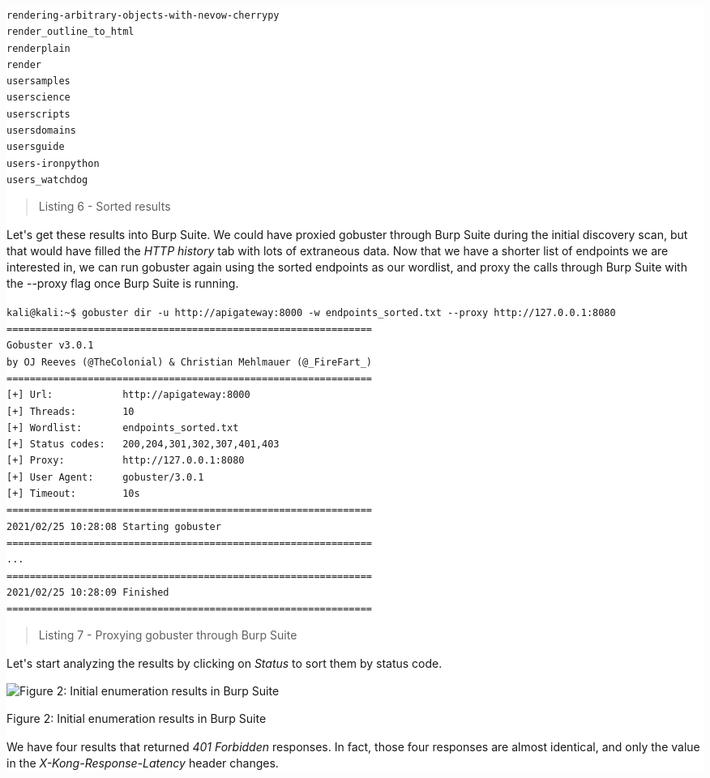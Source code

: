 ```
rendering-arbitrary-objects-with-nevow-cherrypy
render_outline_to_html
renderplain
render
usersamples
userscience
userscripts
usersdomains
usersguide
users-ironpython
users_watchdog
```

> Listing 6 - Sorted results

Let's get these results into Burp Suite. We could have proxied gobuster through Burp Suite during the initial discovery scan, but that would have filled the _HTTP history_ tab with lots of extraneous data. Now that we have a shorter list of endpoints we are interested in, we can run gobuster again using the sorted endpoints as our wordlist, and proxy the calls through Burp Suite with the --proxy flag once Burp Suite is running.

```
kali@kali:~$ gobuster dir -u http://apigateway:8000 -w endpoints_sorted.txt --proxy http://127.0.0.1:8080
===============================================================
Gobuster v3.0.1
by OJ Reeves (@TheColonial) & Christian Mehlmauer (@_FireFart_)
===============================================================
[+] Url:            http://apigateway:8000
[+] Threads:        10
[+] Wordlist:       endpoints_sorted.txt
[+] Status codes:   200,204,301,302,307,401,403
[+] Proxy:          http://127.0.0.1:8080
[+] User Agent:     gobuster/3.0.1
[+] Timeout:        10s
===============================================================
2021/02/25 10:28:08 Starting gobuster
===============================================================
...
===============================================================
2021/02/25 10:28:09 Finished
===============================================================
```

> Listing 7 - Proxying gobuster through Burp Suite

Let's start analyzing the results by clicking on _Status_ to sort them by status code.

![Figure 2: Initial enumeration results in Burp Suite](https://static.offsec.com/offsec-courses/WEB-300/images/ssrf/87230c07835577aacd05029c2bb5a585-ssrf_enum_burp_01.png)

Figure 2: Initial enumeration results in Burp Suite

We have four results that returned _401 Forbidden_ responses. In fact, those four responses are almost identical, and only the value in the _X-Kong-Response-Latency_ header changes.
